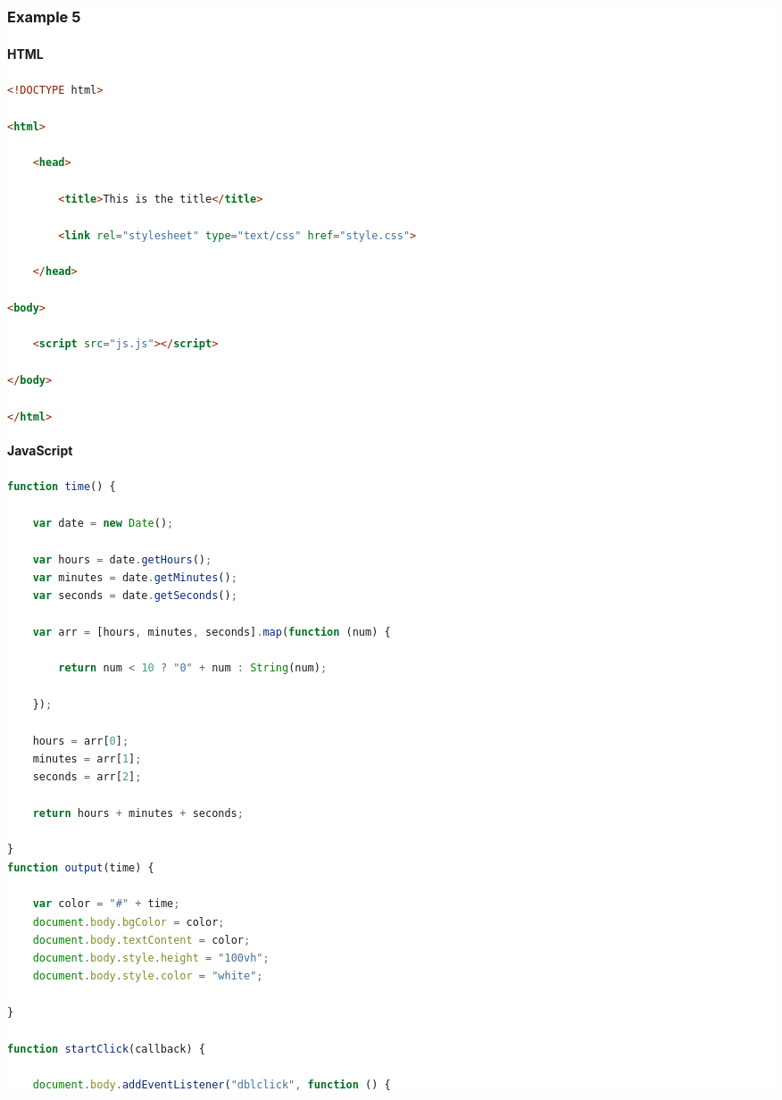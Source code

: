 ### Example 5

#### HTML

```HTML
<!DOCTYPE html>

<html>

    <head>

        <title>This is the title</title>

        <link rel="stylesheet" type="text/css" href="style.css">

    </head>

<body>

    <script src="js.js"></script>

</body>

</html>
```

#### JavaScript

```JavaScript
function time() {

    var date = new Date();

    var hours = date.getHours();
    var minutes = date.getMinutes();
    var seconds = date.getSeconds();

    var arr = [hours, minutes, seconds].map(function (num) {

        return num < 10 ? "0" + num : String(num);

    });

    hours = arr[0];
    minutes = arr[1];
    seconds = arr[2];

    return hours + minutes + seconds;

}
function output(time) {

    var color = "#" + time;
    document.body.bgColor = color;
    document.body.textContent = color;
    document.body.style.height = "100vh";
    document.body.style.color = "white";

}

function startClick(callback) {

    document.body.addEventListener("dblclick", function () {

```